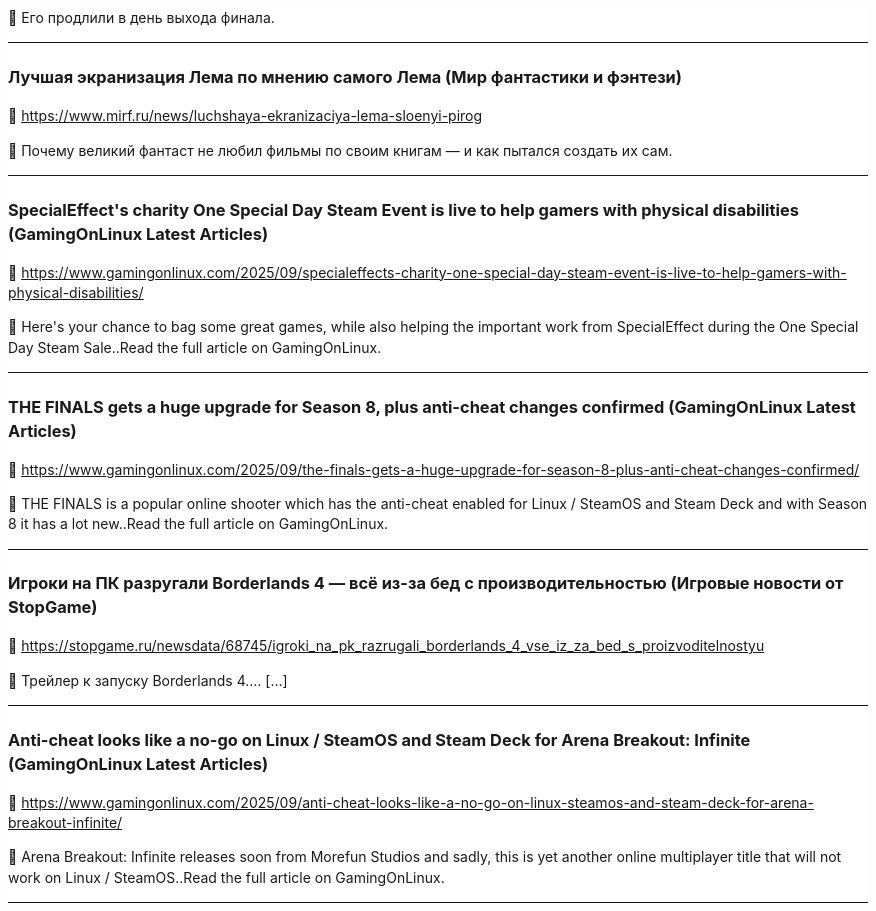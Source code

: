 💬 Его продлили в день выхода финала.

---

### Лучшая экранизация Лема по мнению самого Лема (Мир фантастики и фэнтези)

🔗 https://www.mirf.ru/news/luchshaya-ekranizaciya-lema-sloenyi-pirog

💬 Почему великий фантаст не любил фильмы по своим книгам — и как пытался создать их сам.

---

### SpecialEffect's charity One Special Day Steam Event is live to help gamers with physical disabilities (GamingOnLinux Latest Articles)

🔗 https://www.gamingonlinux.com/2025/09/specialeffects-charity-one-special-day-steam-event-is-live-to-help-gamers-with-physical-disabilities/

💬 Here's your chance to bag some great games, while also helping the important work from SpecialEffect during the One Special Day Steam Sale..Read the full article on GamingOnLinux.

---

### THE FINALS gets a huge upgrade for Season 8, plus anti-cheat changes confirmed (GamingOnLinux Latest Articles)

🔗 https://www.gamingonlinux.com/2025/09/the-finals-gets-a-huge-upgrade-for-season-8-plus-anti-cheat-changes-confirmed/

💬 THE FINALS is a popular online shooter which has the anti-cheat enabled for Linux / SteamOS and Steam Deck and with Season 8 it has a lot new..Read the full article on GamingOnLinux.

---

### Игроки на ПК разругали Borderlands 4 — всё из-за бед с производительностью (Игровые новости от StopGame)

🔗 https://stopgame.ru/newsdata/68745/igroki_na_pk_razrugali_borderlands_4_vse_iz_za_bed_s_proizvoditelnostyu

💬 Трейлер к запуску Borderlands 4.… […]

---

### Anti-cheat looks like a no-go on Linux / SteamOS and Steam Deck for Arena Breakout: Infinite (GamingOnLinux Latest Articles)

🔗 https://www.gamingonlinux.com/2025/09/anti-cheat-looks-like-a-no-go-on-linux-steamos-and-steam-deck-for-arena-breakout-infinite/

💬 Arena Breakout: Infinite releases soon from Morefun Studios and sadly, this is yet another online multiplayer title that will not work on Linux / SteamOS..Read the full article on GamingOnLinux.

---